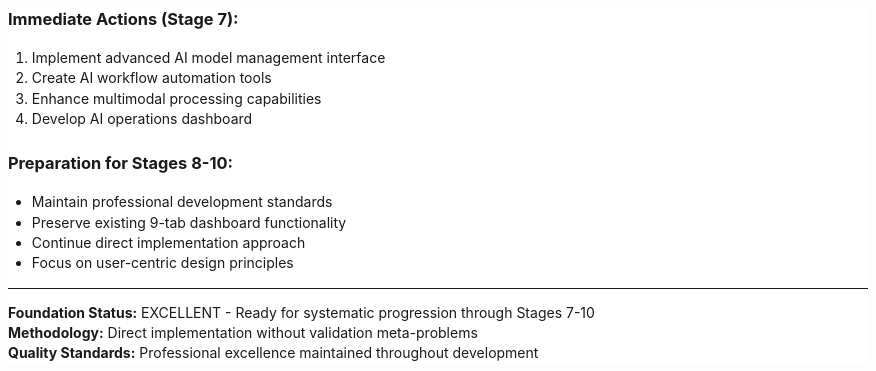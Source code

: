 ### **Immediate Actions (Stage 7):**
1. Implement advanced AI model management interface
2. Create AI workflow automation tools
3. Enhance multimodal processing capabilities
4. Develop AI operations dashboard

### **Preparation for Stages 8-10:**
- Maintain professional development standards
- Preserve existing 9-tab dashboard functionality
- Continue direct implementation approach
- Focus on user-centric design principles

---

**Foundation Status:** EXCELLENT - Ready for systematic progression through Stages 7-10  
**Methodology:** Direct implementation without validation meta-problems  
**Quality Standards:** Professional excellence maintained throughout development